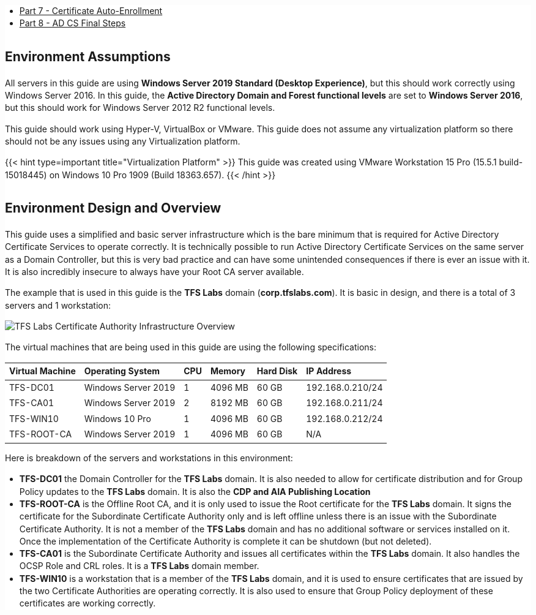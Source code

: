 * [Part 7 - Certificate Auto-Enrollment](/microsoft/windows-server/windows-server-roles-features/adcs/adcs-windows-server-2019/adcs-windows-server-2019-part-7/)
* [Part 8 - AD CS Final Steps](/microsoft/windows-server/windows-server-roles-features/adcs/adcs-windows-server-2019/adcs-windows-server-2019-part-8/)

## Environment Assumptions ##

All servers in this guide are using **Windows Server 2019 Standard (Desktop Experience)**, but this should work correctly using Windows Server 2016. In this guide, the **Active Directory Domain and Forest functional levels** are set to **Windows Server 2016**, but this should work for Windows Server 2012 R2 functional levels.

This guide should work using Hyper-V, VirtualBox or VMware. This guide does not assume any virtualization platform so there should not be any issues using any Virtualization platform.

{{< hint type=important title="Virtualization Platform" >}}
This guide was created using VMware Workstation 15 Pro (15.5.1 build-15018445) on Windows 10 Pro 1909 (Build 18363.657).
{{< /hint >}}

## Environment Design and Overview ##

This guide uses a simplified and basic server infrastructure which is the bare minimum that is required for Active Directory Certificate Services to operate correctly. It is technically possible to run Active Directory Certificate Services on the same server as a Domain Controller, but this is very bad practice and can have some unintended consequences if there is ever an issue with it. It is also incredibly insecure to always have your Root CA server available.

The example that is used in this guide is the **TFS Labs** domain (**corp.tfslabs.com**). It is basic in design, and there is a total of 3 servers and 1 workstation:

![TFS Labs Certificate Authority Infrastructure Overview](/images/microsoft/windows-server/windows-server-roles-features/adcs/adcs-windows-server-2019/ca-infrastructure-overview.png)

The virtual machines that are being used in this guide are using the following specifications:

| **Virtual Machine** | **Operating System** | **CPU** | **Memory** | **Hard Disk** | **IP Address**   |
|:--------------------|:---------------------|:--------|:-----------|:--------------|:-----------------|
| TFS-DC01            | Windows Server 2019  | 1       | 4096 MB    | 60 GB         | 192.168.0.210/24 |
| TFS-CA01            | Windows Server 2019  | 2       | 8192 MB    | 60 GB         | 192.168.0.211/24 |
| TFS-WIN10           | Windows 10 Pro       | 1       | 4096 MB    | 60 GB         | 192.168.0.212/24 |
| TFS-ROOT-CA         | Windows Server 2019  | 1       | 4096 MB    | 60 GB         | N/A              |

Here is breakdown of the servers and workstations in this environment:

* **TFS-DC01** the Domain Controller for the **TFS Labs** domain. It is also needed to allow for certificate distribution and for Group Policy updates to the **TFS Labs** domain. It is also the **CDP and AIA Publishing Location**
* **TFS-ROOT-CA** is the Offline Root CA, and it is only used to issue the Root certificate for the **TFS Labs** domain. It signs the certificate for the Subordinate Certificate Authority only and is left offline unless there is an issue with the Subordinate Certificate Authority. It is not a member of the **TFS Labs** domain and has no additional software or services installed on it. Once the implementation of the Certificate Authority is complete it can be shutdown (but not deleted).
* **TFS-CA01** is the Subordinate Certificate Authority and issues all certificates within the **TFS Labs** domain. It also handles the OCSP Role and CRL roles. It is a **TFS Labs** domain member.
* **TFS-WIN10** is a workstation that is a member of the **TFS Labs** domain, and it is used to ensure certificates that are issued by the two Certificate Authorities are operating correctly. It is also used to ensure that Group Policy deployment of these certificates are working correctly.
